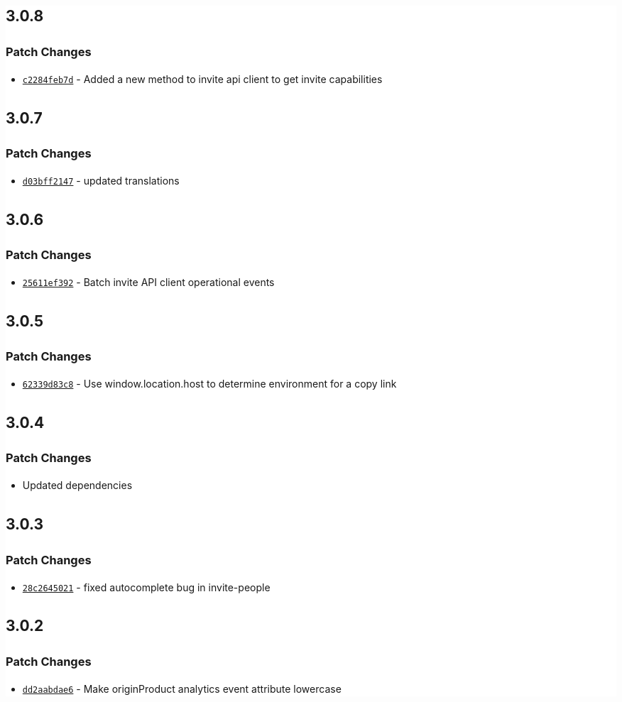 ## 3.0.8

### Patch Changes

- [`c2284feb7d`](https://bitbucket.org/atlassian/atlassian-frontend/commits/c2284feb7d) - Added a new method to invite api client to get invite capabilities

## 3.0.7

### Patch Changes

- [`d03bff2147`](https://bitbucket.org/atlassian/atlassian-frontend/commits/d03bff2147) - updated translations

## 3.0.6

### Patch Changes

- [`25611ef392`](https://bitbucket.org/atlassian/atlassian-frontend/commits/25611ef392) - Batch invite API client operational events

## 3.0.5

### Patch Changes

- [`62339d83c8`](https://bitbucket.org/atlassian/atlassian-frontend/commits/62339d83c8) - Use window.location.host to determine environment for a copy link

## 3.0.4

### Patch Changes

- Updated dependencies

## 3.0.3

### Patch Changes

- [`28c2645021`](https://bitbucket.org/atlassian/atlassian-frontend/commits/28c2645021) - fixed autocomplete bug in invite-people

## 3.0.2

### Patch Changes

- [`dd2aabdae6`](https://bitbucket.org/atlassian/atlassian-frontend/commits/dd2aabdae6) - Make originProduct analytics event attribute lowercase
